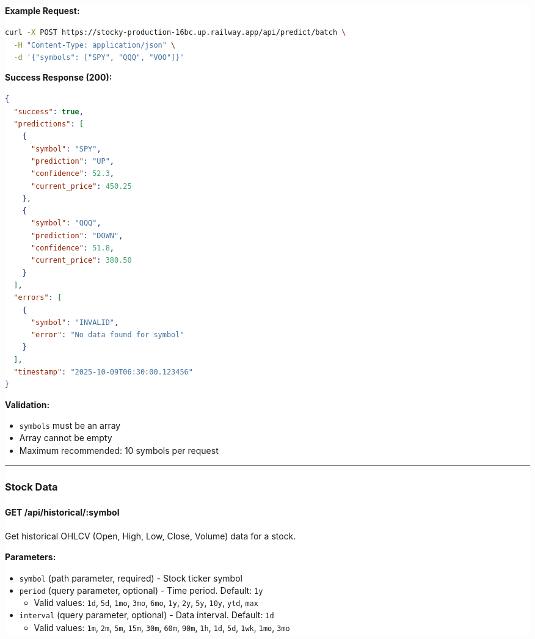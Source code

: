 **Example Request:**
```bash
curl -X POST https://stocky-production-16bc.up.railway.app/api/predict/batch \
  -H "Content-Type: application/json" \
  -d '{"symbols": ["SPY", "QQQ", "VOO"]}'
```

**Success Response (200):**
```json
{
  "success": true,
  "predictions": [
    {
      "symbol": "SPY",
      "prediction": "UP",
      "confidence": 52.3,
      "current_price": 450.25
    },
    {
      "symbol": "QQQ",
      "prediction": "DOWN",
      "confidence": 51.8,
      "current_price": 380.50
    }
  ],
  "errors": [
    {
      "symbol": "INVALID",
      "error": "No data found for symbol"
    }
  ],
  "timestamp": "2025-10-09T06:30:00.123456"
}
```

**Validation:**
- `symbols` must be an array
- Array cannot be empty
- Maximum recommended: 10 symbols per request

---

### Stock Data

#### GET /api/historical/:symbol

Get historical OHLCV (Open, High, Low, Close, Volume) data for a stock.

**Parameters:**
- `symbol` (path parameter, required) - Stock ticker symbol
- `period` (query parameter, optional) - Time period. Default: `1y`
  - Valid values: `1d`, `5d`, `1mo`, `3mo`, `6mo`, `1y`, `2y`, `5y`, `10y`, `ytd`, `max`
- `interval` (query parameter, optional) - Data interval. Default: `1d`
  - Valid values: `1m`, `2m`, `5m`, `15m`, `30m`, `60m`, `90m`, `1h`, `1d`, `5d`, `1wk`, `1mo`, `3mo`
